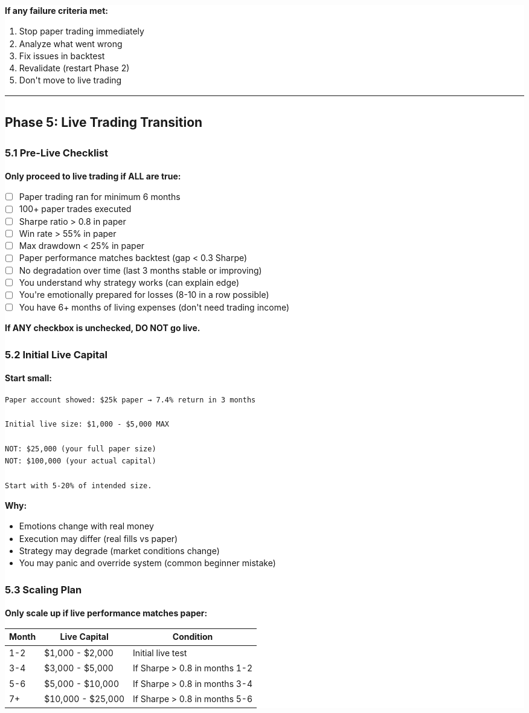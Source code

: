 **If any failure criteria met:**
1. Stop paper trading immediately
2. Analyze what went wrong
3. Fix issues in backtest
4. Revalidate (restart Phase 2)
5. Don't move to live trading

---

## Phase 5: Live Trading Transition

### 5.1 Pre-Live Checklist

**Only proceed to live trading if ALL are true:**

- [ ] Paper trading ran for minimum 6 months
- [ ] 100+ paper trades executed
- [ ] Sharpe ratio > 0.8 in paper
- [ ] Win rate > 55% in paper
- [ ] Max drawdown < 25% in paper
- [ ] Paper performance matches backtest (gap < 0.3 Sharpe)
- [ ] No degradation over time (last 3 months stable or improving)
- [ ] You understand why strategy works (can explain edge)
- [ ] You're emotionally prepared for losses (8-10 in a row possible)
- [ ] You have 6+ months of living expenses (don't need trading income)

**If ANY checkbox is unchecked, DO NOT go live.**

### 5.2 Initial Live Capital

**Start small:**

```
Paper account showed: $25k paper → 7.4% return in 3 months

Initial live size: $1,000 - $5,000 MAX

NOT: $25,000 (your full paper size)
NOT: $100,000 (your actual capital)

Start with 5-20% of intended size.
```

**Why:**
- Emotions change with real money
- Execution may differ (real fills vs paper)
- Strategy may degrade (market conditions change)
- You may panic and override system (common beginner mistake)

### 5.3 Scaling Plan

**Only scale up if live performance matches paper:**

| Month | Live Capital | Condition |
|-------|--------------|-----------|
| 1-2 | $1,000 - $2,000 | Initial live test |
| 3-4 | $3,000 - $5,000 | If Sharpe > 0.8 in months 1-2 |
| 5-6 | $5,000 - $10,000 | If Sharpe > 0.8 in months 3-4 |
| 7+ | $10,000 - $25,000 | If Sharpe > 0.8 in months 5-6 |
